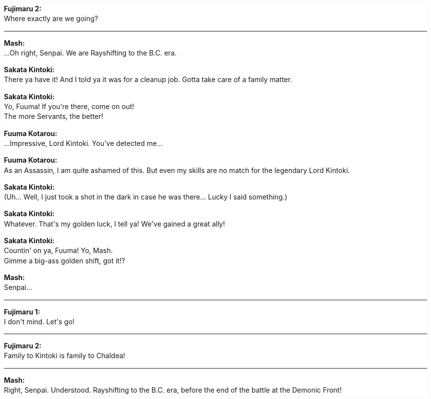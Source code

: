**Fujimaru 2:**   
Where exactly are we going?  
   
  
  
---  
   
**Mash:**   
...Oh right, Senpai. We are Rayshifting to the B.C. era.  
  
   
**Sakata Kintoki:**   
There ya have it! And I told ya it was for a cleanup job. Gotta take care of a family matter.  
  
   
**Sakata Kintoki:**   
Yo, Fuuma! If you're there, come on out!  
The more Servants, the better!  
  
   
**Fuuma Kotarou:**   
...Impressive, Lord Kintoki. You've detected me...  
  
   
**Fuuma Kotarou:**   
As an Assassin, I am quite ashamed of this. But even my skills are no match for the legendary Lord Kintoki.  
  
   
**Sakata Kintoki:**   
(Uh... Well, I just took a shot in the dark in case he was there... Lucky I said something.)  
  
   
**Sakata Kintoki:**   
Whatever. That's my golden luck, I tell ya! We've gained a great ally!  
  
   
**Sakata Kintoki:**   
Countin' on ya, Fuuma! Yo, Mash.  
Gimme a big-ass golden shift, got it!?  
  
   
**Mash:**   
Senpai...  
  
   
  
---  
  
**Fujimaru 1:**   
I don't mind. Let's go!  
  
---  
  
**Fujimaru 2:**   
Family to Kintoki is family to Chaldea!  
   
  
  
---  
   
**Mash:**   
Right, Senpai. Understood. Rayshifting to the B.C. era, before the end of the battle at the Demonic Front!  
  
